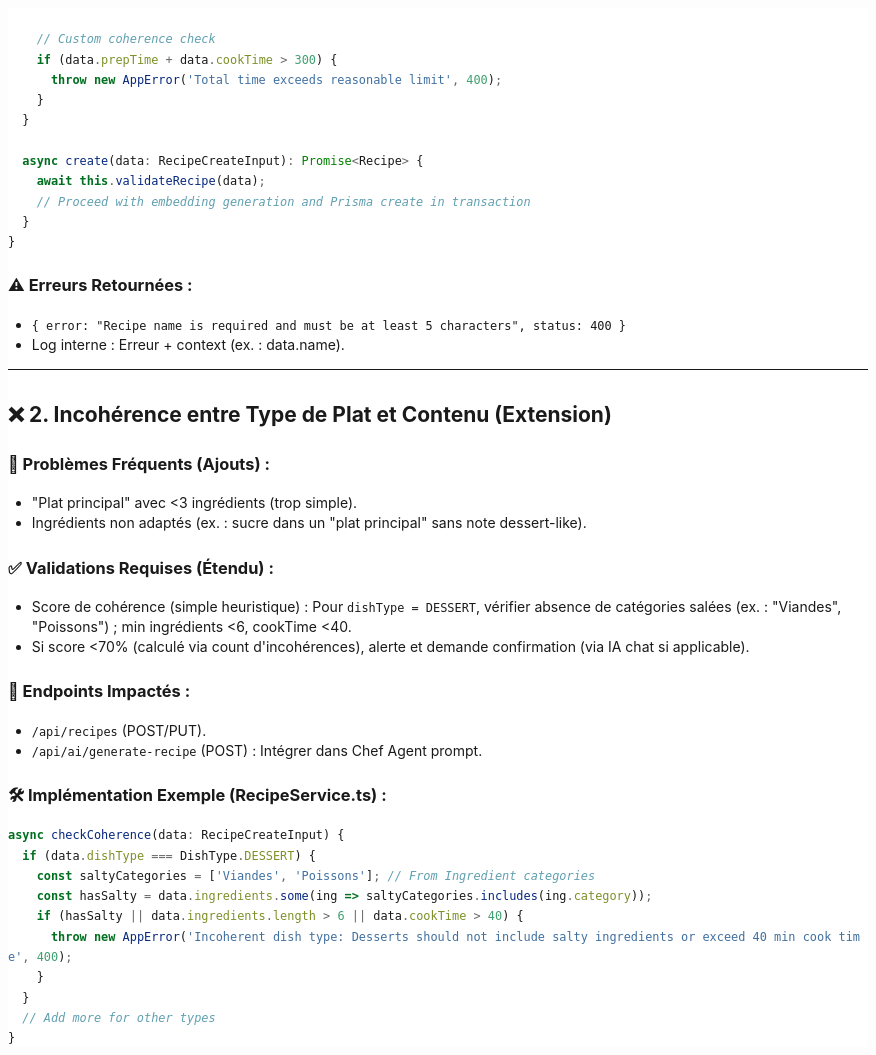 ```typescript

    // Custom coherence check
    if (data.prepTime + data.cookTime > 300) {
      throw new AppError('Total time exceeds reasonable limit', 400);
    }
  }

  async create(data: RecipeCreateInput): Promise<Recipe> {
    await this.validateRecipe(data);
    // Proceed with embedding generation and Prisma create in transaction
  }
}
```

### ⚠️ Erreurs Retournées :
- `{ error: "Recipe name is required and must be at least 5 characters", status: 400 }`
- Log interne : Erreur + context (ex. : data.name).

---

## ❌ 2. Incohérence entre Type de Plat et Contenu (Extension)

### 🧠 Problèmes Fréquents (Ajouts) :
- "Plat principal" avec <3 ingrédients (trop simple).
- Ingrédients non adaptés (ex. : sucre dans un "plat principal" sans note dessert-like).

### ✅ Validations Requises (Étendu) :
- Score de cohérence (simple heuristique) : Pour `dishType = DESSERT`, vérifier absence de catégories salées (ex. : "Viandes", "Poissons") ; min ingrédients <6, cookTime <40.
- Si score <70% (calculé via count d'incohérences), alerte et demande confirmation (via IA chat si applicable).

### 📍 Endpoints Impactés :
- `/api/recipes` (POST/PUT).
- `/api/ai/generate-recipe` (POST) : Intégrer dans Chef Agent prompt.

### 🛠️ Implémentation Exemple (RecipeService.ts) :
```typescript
async checkCoherence(data: RecipeCreateInput) {
  if (data.dishType === DishType.DESSERT) {
    const saltyCategories = ['Viandes', 'Poissons']; // From Ingredient categories
    const hasSalty = data.ingredients.some(ing => saltyCategories.includes(ing.category));
    if (hasSalty || data.ingredients.length > 6 || data.cookTime > 40) {
      throw new AppError('Incoherent dish type: Desserts should not include salty ingredients or exceed 40 min cook time', 400);
    }
  }
  // Add more for other types
}
```
